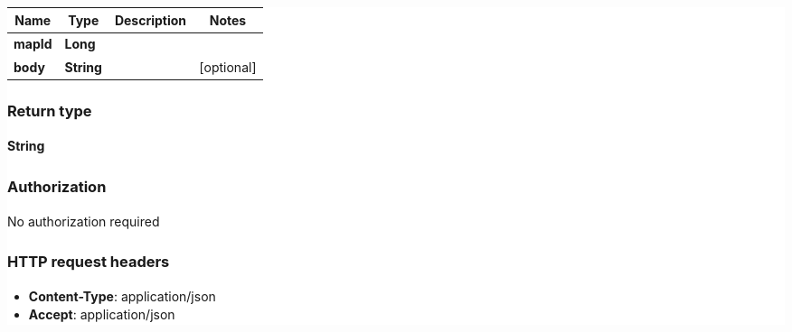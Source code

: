 Name | Type | Description  | Notes
------------- | ------------- | ------------- | -------------
 **mapId** | **Long**|  |
 **body** | **String**|  | [optional]

### Return type

**String**

### Authorization

No authorization required

### HTTP request headers

 - **Content-Type**: application/json
 - **Accept**: application/json


